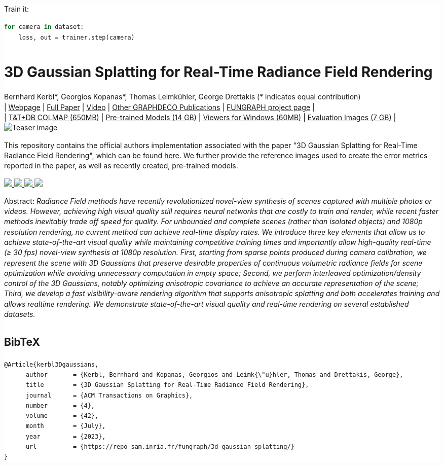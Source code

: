Train it:
```python
for camera in dataset:
    loss, out = trainer.step(camera)
```

# 3D Gaussian Splatting for Real-Time Radiance Field Rendering
Bernhard Kerbl*, Georgios Kopanas*, Thomas Leimkühler, George Drettakis (* indicates equal contribution)<br>
| [Webpage](https://repo-sam.inria.fr/fungraph/3d-gaussian-splatting/) | [Full Paper](https://repo-sam.inria.fr/fungraph/3d-gaussian-splatting/3d_gaussian_splatting_high.pdf) | [Video](https://youtu.be/T_kXY43VZnk) | [Other GRAPHDECO Publications](http://www-sop.inria.fr/reves/publis/gdindex.php) | [FUNGRAPH project page](https://fungraph.inria.fr) |<br>
| [T&T+DB COLMAP (650MB)](https://repo-sam.inria.fr/fungraph/3d-gaussian-splatting/datasets/input/tandt_db.zip) | [Pre-trained Models (14 GB)](https://repo-sam.inria.fr/fungraph/3d-gaussian-splatting/datasets/pretrained/models.zip) | [Viewers for Windows (60MB)](https://repo-sam.inria.fr/fungraph/3d-gaussian-splatting/binaries/viewers.zip) | [Evaluation Images (7 GB)](https://repo-sam.inria.fr/fungraph/3d-gaussian-splatting/evaluation/images.zip) |<br>
![Teaser image](assets/teaser.png)

This repository contains the official authors implementation associated with the paper "3D Gaussian Splatting for Real-Time Radiance Field Rendering", which can be found [here](https://repo-sam.inria.fr/fungraph/3d-gaussian-splatting/). We further provide the reference images used to create the error metrics reported in the paper, as well as recently created, pre-trained models. 

<a href="https://www.inria.fr/"><img height="100" src="assets/logo_inria.png"> </a>
<a href="https://univ-cotedazur.eu/"><img height="100" src="assets/logo_uca.png"> </a>
<a href="https://www.mpi-inf.mpg.de"><img height="100" src="assets/logo_mpi.png"> </a> 
<a href="https://team.inria.fr/graphdeco/"> <img style="width:100%;" src="assets/logo_graphdeco.png"></a>

Abstract: *Radiance Field methods have recently revolutionized novel-view synthesis of scenes captured with multiple photos or videos. However, achieving high visual quality still requires neural networks that are costly to train and render, while recent faster methods inevitably trade off speed for quality. For unbounded and complete scenes (rather than isolated objects) and 1080p resolution rendering, no current method can achieve real-time display rates. We introduce three key elements that allow us to achieve state-of-the-art visual quality while maintaining competitive training times and importantly allow high-quality real-time (≥ 30 fps) novel-view synthesis at 1080p resolution. First, starting from sparse points produced during camera calibration, we represent the scene with 3D Gaussians that preserve desirable properties of continuous volumetric radiance fields for scene optimization while avoiding unnecessary computation in empty space; Second, we perform interleaved optimization/density control of the 3D Gaussians, notably optimizing anisotropic covariance to achieve an accurate representation of the scene; Third, we develop a fast visibility-aware rendering algorithm that supports anisotropic splatting and both accelerates training and allows realtime rendering. We demonstrate state-of-the-art visual quality and real-time rendering on several established datasets.*

<section class="section" id="BibTeX">
  <div class="container is-max-desktop content">
    <h2 class="title">BibTeX</h2>
    <pre><code>@Article{kerbl3Dgaussians,
      author       = {Kerbl, Bernhard and Kopanas, Georgios and Leimk{\"u}hler, Thomas and Drettakis, George},
      title        = {3D Gaussian Splatting for Real-Time Radiance Field Rendering},
      journal      = {ACM Transactions on Graphics},
      number       = {4},
      volume       = {42},
      month        = {July},
      year         = {2023},
      url          = {https://repo-sam.inria.fr/fungraph/3d-gaussian-splatting/}
}</code></pre>
  </div>
</section>
